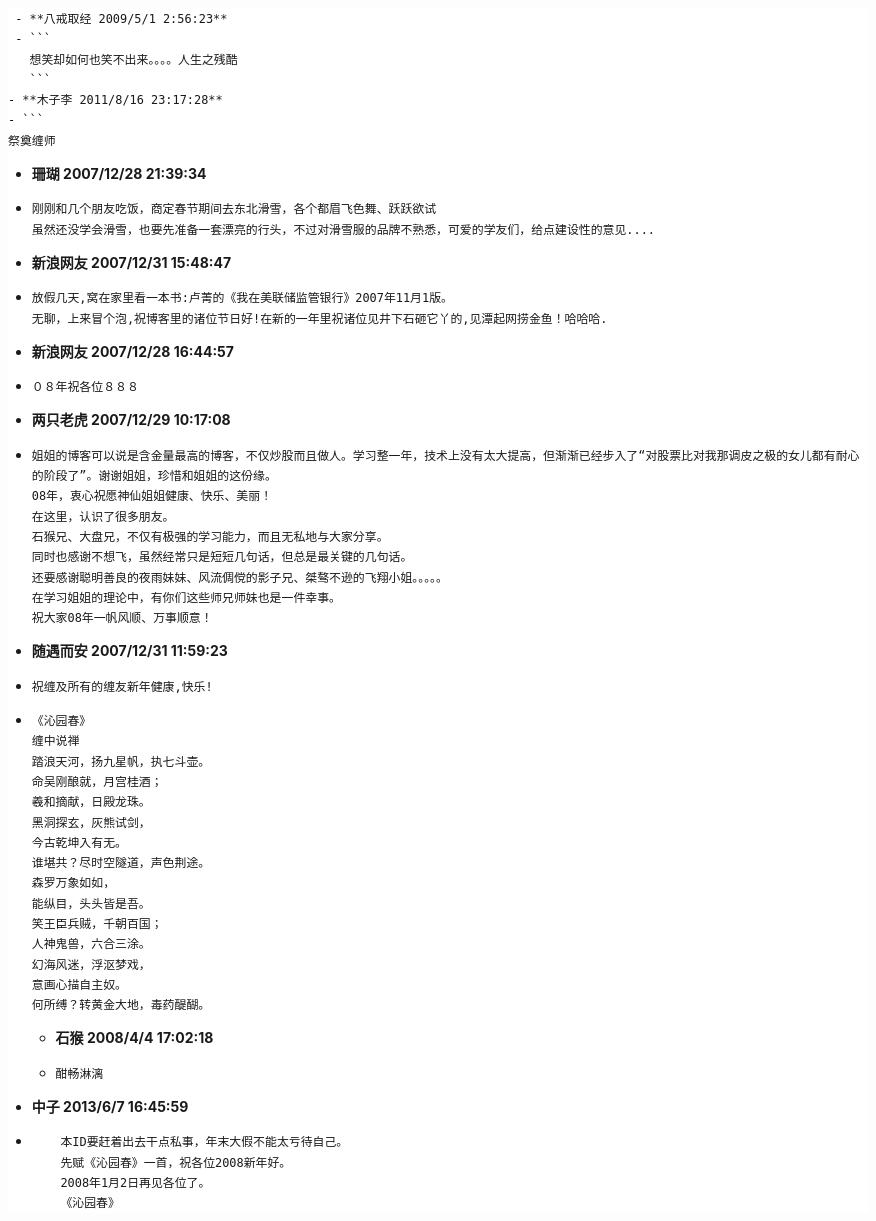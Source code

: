  ```
   - **八戒取经 2009/5/1 2:56:23**
   - ```
     想笑却如何也笑不出来。。。。人生之残酷
     ```
- **木子李 2011/8/16 23:17:28**
- ```
  祭奠缠师
  ```
- **珊瑚 2007/12/28 21:39:34**
- ```
  刚刚和几个朋友吃饭，商定春节期间去东北滑雪，各个都眉飞色舞、跃跃欲试
  虽然还没学会滑雪，也要先准备一套漂亮的行头，不过对滑雪服的品牌不熟悉，可爱的学友们，给点建设性的意见....
  ```
- **新浪网友 2007/12/31 15:48:47**
- ```
  放假几天,窝在家里看一本书:卢菁的《我在美联储监管银行》2007年11月1版。
  无聊，上来冒个泡,祝博客里的诸位节日好!在新的一年里祝诸位见井下石砸它丫的,见潭起网捞金鱼！哈哈哈.
  ```
- **新浪网友 2007/12/28 16:44:57**
- ```
  ０８年祝各位８８８
  ```
- **两只老虎 2007/12/29 10:17:08**
- ```
  姐姐的博客可以说是含金量最高的博客，不仅炒股而且做人。学习整一年，技术上没有太大提高，但渐渐已经步入了“对股票比对我那调皮之极的女儿都有耐心的阶段了”。谢谢姐姐，珍惜和姐姐的这份缘。
  08年，衷心祝愿神仙姐姐健康、快乐、美丽！
  在这里，认识了很多朋友。
  石猴兄、大盘兄，不仅有极强的学习能力，而且无私地与大家分享。
  同时也感谢不想飞，虽然经常只是短短几句话，但总是最关键的几句话。
  还要感谢聪明善良的夜雨妹妹、风流倜傥的影子兄、桀骜不逊的飞翔小姐。。。。。
  在学习姐姐的理论中，有你们这些师兄师妹也是一件幸事。
  祝大家08年一帆风顺、万事顺意！
  ```
- **随遇而安 2007/12/31 11:59:23**
- ```
  祝缠及所有的缠友新年健康,快乐!
  ```
- ```
  《沁园春》
  缠中说禅
  踏浪天河，扬九星帆，执七斗壶。
  命吴刚酿就，月宫桂酒；
  羲和摘献，日殿龙珠。
  黑洞探玄，灰熊试剑，
  今古乾坤入有无。
  谁堪共？尽时空隧道，声色荆途。
  森罗万象如如，
  能纵目，头头皆是吾。
  笑王臣兵贼，千朝百国；
  人神鬼兽，六合三涂。
  幻海风迷，浮沤梦戏，
  意画心描自主奴。
  何所缚？转黄金大地，毒药醍醐。
  ```
   - **石猴 2008/4/4 17:02:18**
   - ```
     酣畅淋漓
     ```
- **中子 2013/6/7 16:45:59**
- ```
      本ID要赶着出去干点私事，年末大假不能太亏待自己。
      先赋《沁园春》一首，祝各位2008新年好。
      2008年1月2日再见各位了。
      《沁园春》